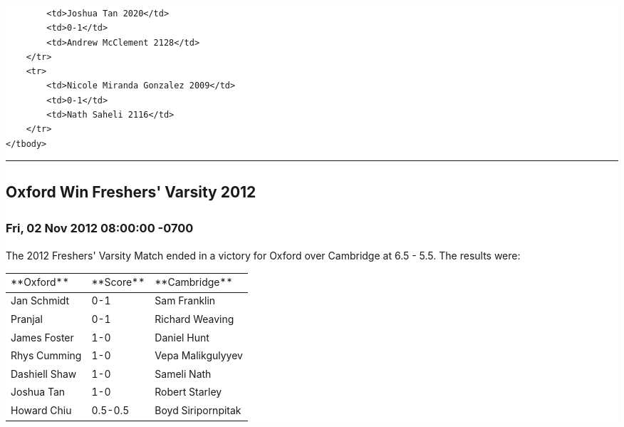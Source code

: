 			<td>Joshua Tan 2020</td>
			<td>0-1</td>
			<td>Andrew McClement 2128</td>
		</tr>
		<tr>
			<td>Nicole Miranda Gonzalez 2009</td>
			<td>0-1</td>
			<td>Nath Saheli 2116</td>
		</tr>
	</tbody>
</table>

---

## Oxford Win Freshers' Varsity 2012

### Fri, 02 Nov 2012 08:00:00 -0700

The 2012 Freshers' Varsity Match ended in a victory for Oxford over Cambridge at 6.5 - 5.5\. The results were:  

<table>
	<tbody>
		<tr>
			<td>**Oxford**</td>
			<td>**Score**</td>
			<td>**Cambridge**</td>
		</tr>
	</tbody>
	<tbody>
		<tr>
			<td>Jan Schmidt</td>
			<td>0-1</td>
			<td>Sam Franklin</td>
		</tr>
		<tr>
			<td>Pranjal</td>
			<td>0-1</td>
			<td>Richard Weaving</td>
		</tr>
		<tr>
			<td>James Foster</td>
			<td>1-0</td>
			<td>Daniel Hunt</td>
		</tr>
		<tr>
			<td>Rhys Cumming</td>
			<td>1-0</td>
			<td>Vepa Malikgulyyev</td>
		</tr>
		<tr>
			<td>Dashiell Shaw</td>
			<td>1-0</td>
			<td>Sameli Nath</td>
		</tr>
		<tr>
			<td>Joshua Tan</td>
			<td>1-0</td>
			<td>Robert Starley</td>
		</tr>
		<tr>
			<td>Howard Chiu</td>
			<td>0.5-0.5</td>
			<td>Boyd Siripornpitak</td>
